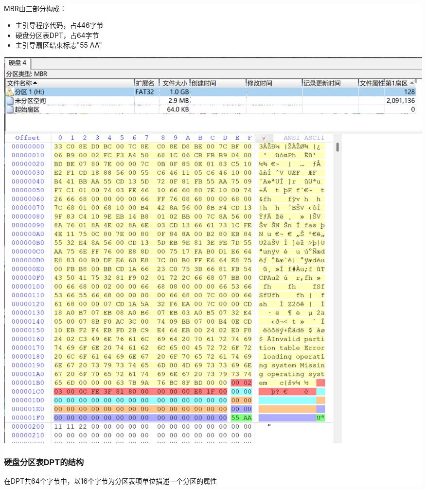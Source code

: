 MBR由三部分构成：
- 主引导程序代码，占446字节
- 硬盘分区表DPT，占64字节
- 主引导扇区结束标志"55 AA"

![](resources/2023-08-09-21-47-32.png)

### 硬盘分区表DPT的结构

在DPT共64个字节中，以16个字节为分区表项单位描述一个分区的属性

